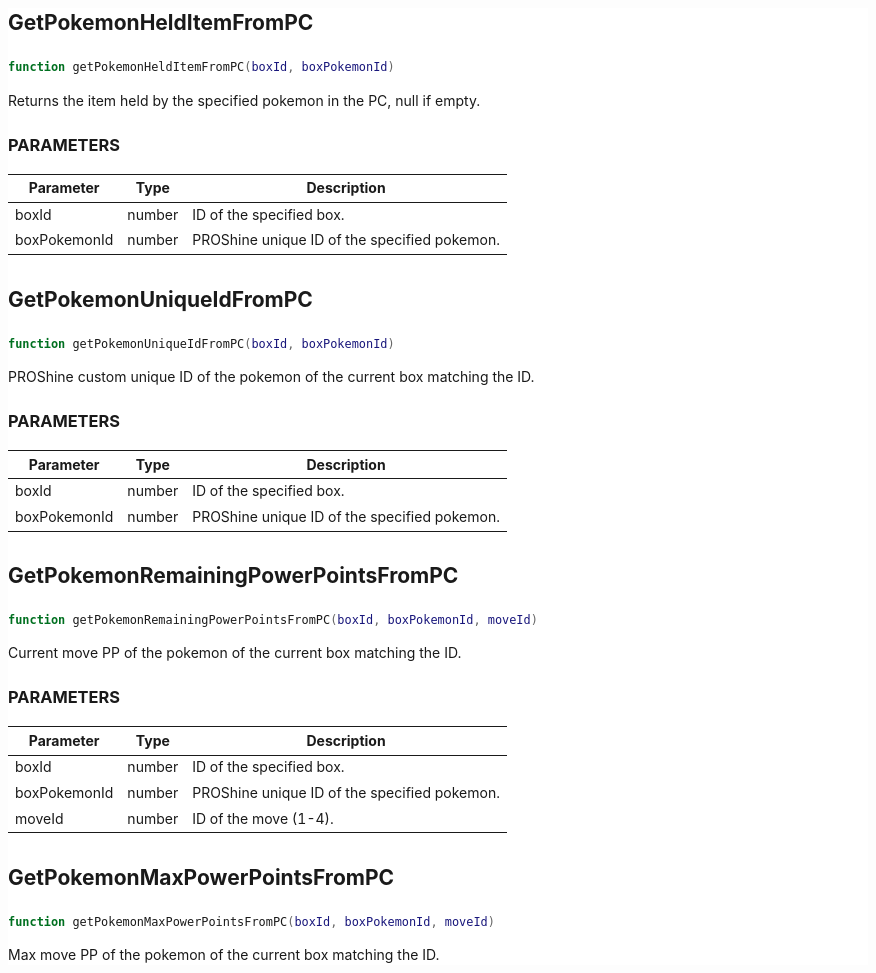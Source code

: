 ## GetPokemonHeldItemFromPC

```lua
function getPokemonHeldItemFromPC(boxId, boxPokemonId)
```

Returns the item held by the specified pokemon in the PC, null if empty.

### PARAMETERS

Parameter    | Type   | Description
------------ | ------ | -----------
boxId        | number | ID of the specified box.
boxPokemonId | number | PROShine unique ID of the specified pokemon.

## GetPokemonUniqueIdFromPC

```lua
function getPokemonUniqueIdFromPC(boxId, boxPokemonId)
```

PROShine custom unique ID of the pokemon of the current box matching the ID.

### PARAMETERS

Parameter    | Type   | Description
------------ | ------ | -----------
boxId        | number | ID of the specified box.
boxPokemonId | number | PROShine unique ID of the specified pokemon.

## GetPokemonRemainingPowerPointsFromPC

```lua
function getPokemonRemainingPowerPointsFromPC(boxId, boxPokemonId, moveId)
```

Current move PP of the pokemon of the current box matching the ID.

### PARAMETERS

Parameter    | Type   | Description
------------ | ------ | -----------
boxId        | number | ID of the specified box.
boxPokemonId | number | PROShine unique ID of the specified pokemon.
moveId       | number | ID of the move (1-4).

## GetPokemonMaxPowerPointsFromPC

```lua
function getPokemonMaxPowerPointsFromPC(boxId, boxPokemonId, moveId)
```

Max move PP of the pokemon of the current box matching the ID.
